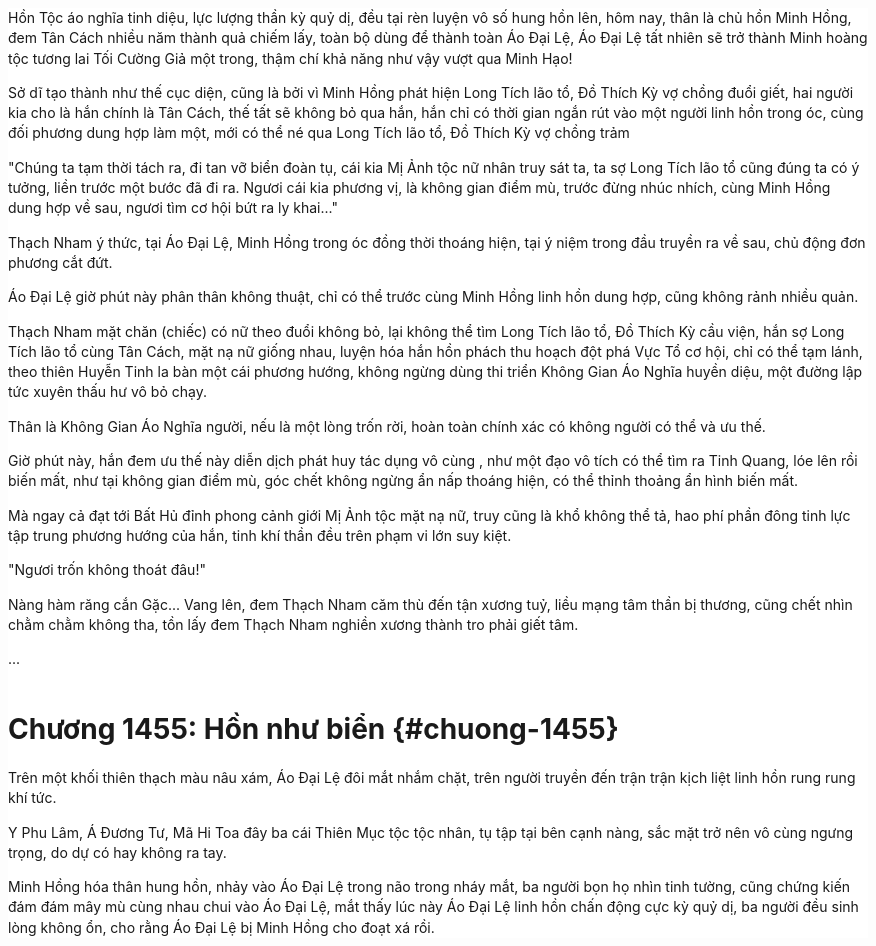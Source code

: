 Hồn Tộc áo nghĩa tinh diệu, lực lượng thần kỳ quỷ dị, đều tại rèn luyện vô số hung hồn lên, hôm nay, thân là chủ hồn Minh Hồng, đem Tân Cách nhiều năm thành quả chiếm lấy, toàn bộ dùng để thành toàn Áo Đại Lệ, Áo Đại Lệ tất nhiên sẽ trở thành Minh hoàng tộc tương lai Tối Cường Giả một trong, thậm chí khả năng như vậy vượt qua Minh Hạo!

Sở dĩ tạo thành như thế cục diện, cũng là bởi vì Minh Hồng phát hiện Long Tích lão tổ, Đồ Thích Kỳ vợ chồng đuổi giết, hai người kia cho là hắn chính là Tân Cách, thế tất sẽ không bỏ qua hắn, hắn chỉ có thời gian ngắn rút vào một người linh hồn trong óc, cùng đối phương dung hợp làm một, mới có thể né qua Long Tích lão tổ, Đồ Thích Kỳ vợ chồng trảm

"Chúng ta tạm thời tách ra, đi tan vỡ biển đoàn tụ, cái kia Mị Ảnh tộc nữ nhân truy sát ta, ta sợ Long Tích lão tổ cũng đúng ta có ý tưởng, liền trước một bước đã đi ra. Ngươi cái kia phương vị, là không gian điểm mù, trước đừng nhúc nhích, cùng Minh Hồng dung hợp về sau, ngươi tìm cơ hội bứt ra ly khai..."

Thạch Nham ý thức, tại Áo Đại Lệ, Minh Hồng trong óc đồng thời thoáng hiện, tại ý niệm trong đầu truyền ra về sau, chủ động đơn phương cắt đứt.

Áo Đại Lệ giờ phút này phân thân không thuật, chỉ có thể trước cùng Minh Hồng linh hồn dung hợp, cũng không rảnh nhiều quản.

Thạch Nham mặt chăn (chiếc) có nữ theo đuổi không bỏ, lại không thể tìm Long Tích lão tổ, Đồ Thích Kỳ cầu viện, hắn sợ Long Tích lão tổ cùng Tân Cách, mặt nạ nữ giống nhau, luyện hóa hắn hồn phách thu hoạch đột phá Vực Tổ cơ hội, chỉ có thể tạm lánh, theo thiên Huyễn Tinh la bàn một cái phương hướng, không ngừng dùng thi triển Không Gian Áo Nghĩa huyền diệu, một đường lập tức xuyên thấu hư vô bỏ chạy.

Thân là Không Gian Áo Nghĩa người, nếu là một lòng trốn rời, hoàn toàn chính xác có không người có thể và ưu thế.

Giờ phút này, hắn đem ưu thế này diễn dịch phát huy tác dụng vô cùng , như một đạo vô tích có thể tìm ra Tinh Quang, lóe lên rồi biến mất, như tại không gian điểm mù, góc chết không ngừng ẩn nấp thoáng hiện, có thể thỉnh thoảng ẩn hình biến mất.

Mà ngay cả đạt tới Bất Hủ đỉnh phong cảnh giới Mị Ảnh tộc mặt nạ nữ, truy cũng là khổ không thể tả, hao phí phần đông tinh lực tập trung phương hướng của hắn, tinh khí thần đều trên phạm vi lớn suy kiệt.

"Ngươi trốn không thoát đâu!"

Nàng hàm răng cắn Gặc... Vang lên, đem Thạch Nham căm thù đến tận xương tuỷ, liều mạng tâm thần bị thương, cũng chết nhìn chằm chằm không tha, tồn lấy đem Thạch Nham nghiền xương thành tro phải giết tâm.

...


# Chương 1455: Hồn như biển {#chuong-1455}
Trên một khối thiên thạch màu nâu xám, Áo Đại Lệ đôi mắt nhắm chặt, trên người truyền đến trận trận kịch liệt linh hồn rung rung khí tức.

Y Phu Lâm, Á Đương Tư, Mã Hi Toa đây ba cái Thiên Mục tộc tộc nhân, tụ tập tại bên cạnh nàng, sắc mặt trở nên vô cùng ngưng trọng, do dự có hay không ra tay.

Minh Hồng hóa thân hung hồn, nhảy vào Áo Đại Lệ trong não trong nháy mắt, ba người bọn họ nhìn tinh tường, cũng chứng kiến đám đám mây mù cùng nhau chui vào Áo Đại Lệ, mắt thấy lúc này Áo Đại Lệ linh hồn chấn động cực kỳ quỷ dị, ba người đều sinh lòng không ổn, cho rằng Áo Đại Lệ bị Minh Hồng cho đoạt xá rồi.
